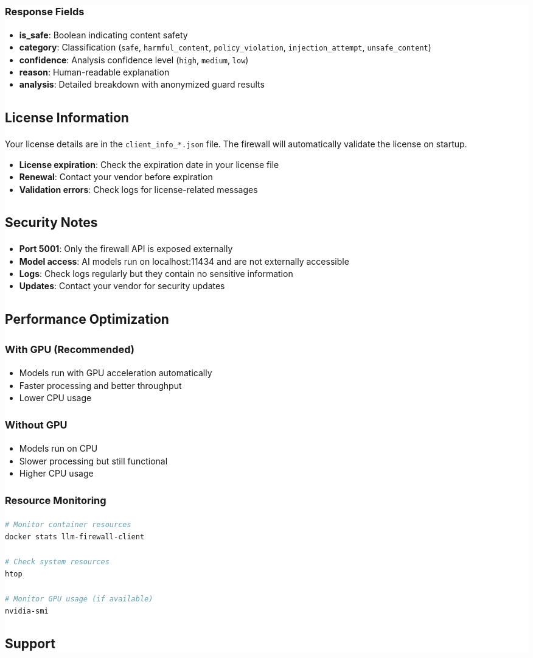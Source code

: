 ### Response Fields

- **is_safe**: Boolean indicating content safety
- **category**: Classification (`safe`, `harmful_content`, `policy_violation`, `injection_attempt`, `unsafe_content`) 
- **confidence**: Analysis confidence level (`high`, `medium`, `low`)
- **reason**: Human-readable explanation
- **analysis**: Detailed breakdown with anonymized guard results

## License Information

Your license details are in the `client_info_*.json` file. The firewall will automatically validate the license on startup.

- **License expiration**: Check the expiration date in your license file
- **Renewal**: Contact your vendor before expiration
- **Validation errors**: Check logs for license-related messages

## Security Notes

- **Port 5001**: Only the firewall API is exposed externally
- **Model access**: AI models run on localhost:11434 and are not externally accessible
- **Logs**: Check logs regularly but they contain no sensitive information
- **Updates**: Contact your vendor for security updates

## Performance Optimization

### With GPU (Recommended)
- Models run with GPU acceleration automatically
- Faster processing and better throughput
- Lower CPU usage

### Without GPU
- Models run on CPU
- Slower processing but still functional
- Higher CPU usage

### Resource Monitoring
```bash
# Monitor container resources
docker stats llm-firewall-client

# Check system resources
htop

# Monitor GPU usage (if available)
nvidia-smi
```

## Support
